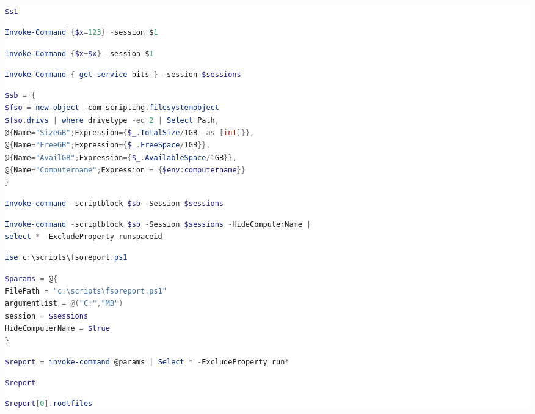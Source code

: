 ```powershell
$s1
```

```powershell
Invoke-Command {$x=123} -session $1
```

```powershell
Invoke-Command {$x+$x} -session $1
```

```powershell
Invoke-Command { get-service bits } -session $sessions
```

```powershell
$sb = {
$fso = new-object -com scripting.filesystemobject
$fso.drivs | where drivetype -eq 2 | Select Path,
@{Name="SizeGB";Expression={$_.TotalSize/1GB -as [int]}},
@{Name="FreeGB";Expression={$_.FreeSpace/1GB}},
@{Name="AvailGB";Expression={$_.AvailableSpace/1GB}},
@{Name="Computername";Expression = {$env:computername}}
}
```

```powershell
Invoke-command -scriptblock $sb -Session $sessions
```

```powershell
Invoke-command -scriptblock $sb -Session $sessions -HideComputerName | 
select * -ExcludeProperty runspaceid
```

```powershell
ise c:\scripts\fsoreport.ps1
```

```powershell
$params = @{
FilePath = "c:\scripts\fsoreport.ps1"
argumentlist = @("C:","MB")
session = $sessions
HideComputerName = $true
}
```

```powershell
$report = invoke-command @params | Select * -ExcludeProperty run*
```

```powershell
$report
```

```powershell
$report[0].rootfiles
```
